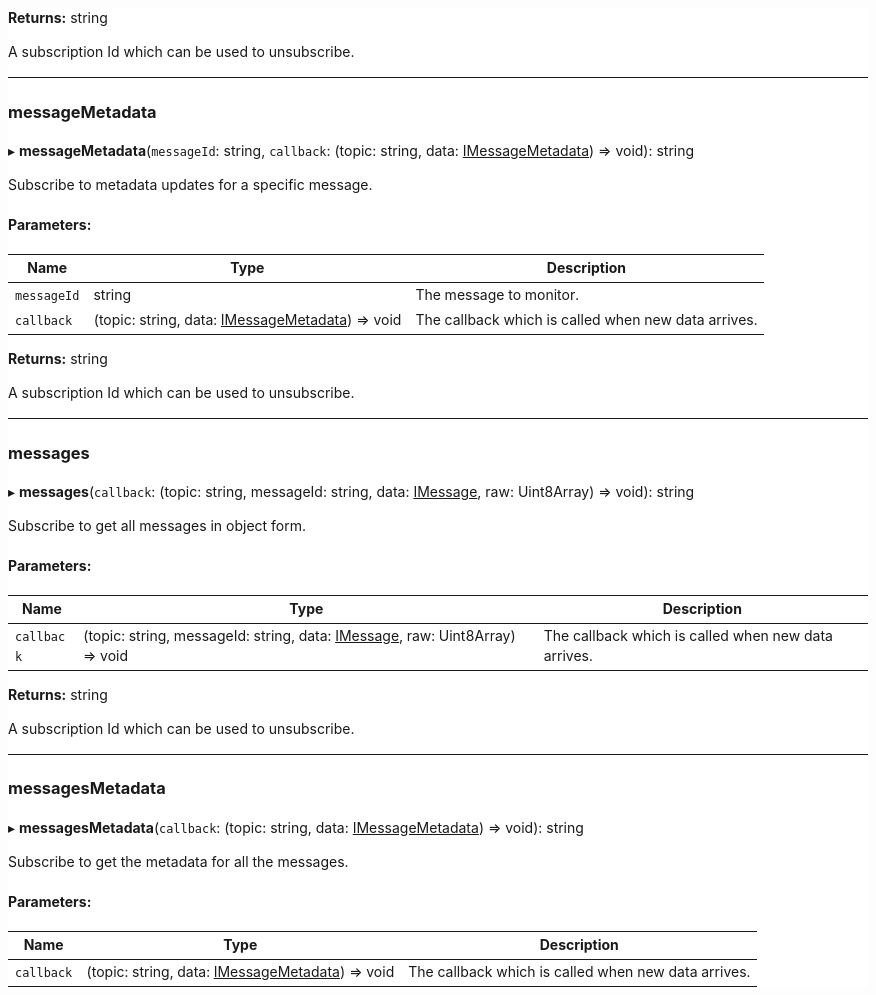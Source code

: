 **Returns:** string

A subscription Id which can be used to unsubscribe.

___

### messageMetadata

▸ **messageMetadata**(`messageId`: string, `callback`: (topic: string, data: [IMessageMetadata](../interfaces/imessagemetadata.md)) => void): string

Subscribe to metadata updates for a specific message.

#### Parameters:

Name | Type | Description |
------ | ------ | ------ |
`messageId` | string | The message to monitor. |
`callback` | (topic: string, data: [IMessageMetadata](../interfaces/imessagemetadata.md)) => void | The callback which is called when new data arrives. |

**Returns:** string

A subscription Id which can be used to unsubscribe.

___

### messages

▸ **messages**(`callback`: (topic: string, messageId: string, data: [IMessage](../interfaces/imessage.md), raw: Uint8Array) => void): string

Subscribe to get all messages in object form.

#### Parameters:

Name | Type | Description |
------ | ------ | ------ |
`callback` | (topic: string, messageId: string, data: [IMessage](../interfaces/imessage.md), raw: Uint8Array) => void | The callback which is called when new data arrives. |

**Returns:** string

A subscription Id which can be used to unsubscribe.

___

### messagesMetadata

▸ **messagesMetadata**(`callback`: (topic: string, data: [IMessageMetadata](../interfaces/imessagemetadata.md)) => void): string

Subscribe to get the metadata for all the messages.

#### Parameters:

Name | Type | Description |
------ | ------ | ------ |
`callback` | (topic: string, data: [IMessageMetadata](../interfaces/imessagemetadata.md)) => void | The callback which is called when new data arrives. |
